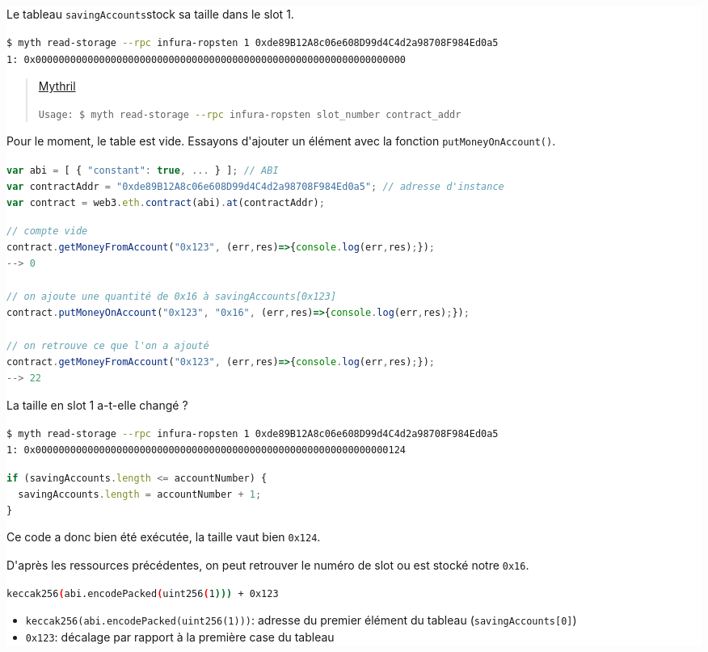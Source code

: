 Le tableau `savingAccounts`stock sa taille dans le slot 1.

```bash
$ myth read-storage --rpc infura-ropsten 1 0xde89B12A8c06e608D99d4C4d2a98708F984Ed0a5
1: 0x0000000000000000000000000000000000000000000000000000000000000000
```

> [Mythril](https://github.com/ConsenSys/mythril)
>
> ```bash
> Usage: $ myth read-storage --rpc infura-ropsten slot_number contract_addr
> ```

Pour le moment, le table est vide. Essayons d'ajouter un élément avec la fonction `putMoneyOnAccount()`.

```js
var abi = [ { "constant": true, ... } ]; // ABI
var contractAddr = "0xde89B12A8c06e608D99d4C4d2a98708F984Ed0a5"; // adresse d'instance
var contract = web3.eth.contract(abi).at(contractAddr);
```

```js
// compte vide
contract.getMoneyFromAccount("0x123", (err,res)=>{console.log(err,res);});
--> 0

// on ajoute une quantité de 0x16 à savingAccounts[0x123]
contract.putMoneyOnAccount("0x123", "0x16", (err,res)=>{console.log(err,res);});

// on retrouve ce que l'on a ajouté
contract.getMoneyFromAccount("0x123", (err,res)=>{console.log(err,res);});
--> 22
```

La taille en slot 1 a-t-elle changé ?

```bash
$ myth read-storage --rpc infura-ropsten 1 0xde89B12A8c06e608D99d4C4d2a98708F984Ed0a5
1: 0x0000000000000000000000000000000000000000000000000000000000000124
```

```js
if (savingAccounts.length <= accountNumber) {
  savingAccounts.length = accountNumber + 1;
}
```

Ce code a donc bien été exécutée, la taille vaut bien `0x124`.

D'après les ressources précédentes, on peut retrouver le numéro de slot ou est stocké notre `0x16`.

```bash
keccak256(abi.encodePacked(uint256(1))) + 0x123
```

* `keccak256(abi.encodePacked(uint256(1)))`: adresse du premier élément du tableau (`savingAccounts[0]`)
* `0x123`: décalage par rapport à la première case du tableau
